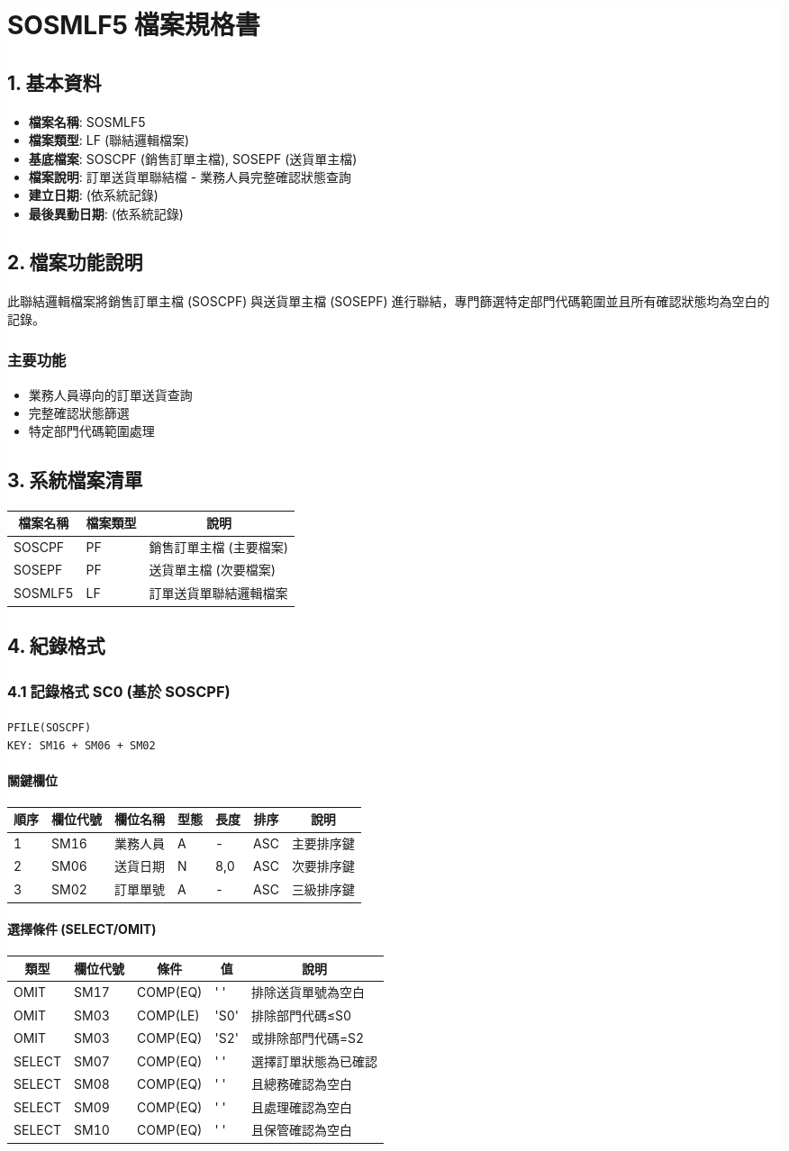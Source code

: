 # SOSMLF5 檔案規格書

## 1. 基本資料
- **檔案名稱**: SOSMLF5
- **檔案類型**: LF (聯結邏輯檔案)
- **基底檔案**: SOSCPF (銷售訂單主檔), SOSEPF (送貨單主檔)
- **檔案說明**: 訂單送貨單聯結檔 - 業務人員完整確認狀態查詢
- **建立日期**: (依系統記錄)
- **最後異動日期**: (依系統記錄)

## 2. 檔案功能說明
此聯結邏輯檔案將銷售訂單主檔 (SOSCPF) 與送貨單主檔 (SOSEPF) 進行聯結，專門篩選特定部門代碼範圍並且所有確認狀態均為空白的記錄。

### 主要功能
- 業務人員導向的訂單送貨查詢
- 完整確認狀態篩選
- 特定部門代碼範圍處理

## 3. 系統檔案清單
| 檔案名稱 | 檔案類型 | 說明 |
|----------|----------|------|
| SOSCPF | PF | 銷售訂單主檔 (主要檔案) |
| SOSEPF | PF | 送貨單主檔 (次要檔案) |
| SOSMLF5 | LF | 訂單送貨單聯結邏輯檔案 |

## 4. 紀錄格式

### 4.1 記錄格式 SC0 (基於 SOSCPF)
```
PFILE(SOSCPF)
KEY: SM16 + SM06 + SM02
```

#### 關鍵欄位
| 順序 | 欄位代號 | 欄位名稱 | 型態 | 長度 | 排序 | 說明 |
|------|----------|----------|------|------|------|------|
| 1 | SM16 | 業務人員 | A | - | ASC | 主要排序鍵 |
| 2 | SM06 | 送貨日期 | N | 8,0 | ASC | 次要排序鍵 |
| 3 | SM02 | 訂單單號 | A | - | ASC | 三級排序鍵 |

#### 選擇條件 (SELECT/OMIT)
| 類型 | 欄位代號 | 條件 | 值 | 說明 |
|------|----------|------|----|----|
| OMIT | SM17 | COMP(EQ) | ' ' | 排除送貨單號為空白 |
| OMIT | SM03 | COMP(LE) | 'S0' | 排除部門代碼≤S0 |
| OMIT | SM03 | COMP(EQ) | 'S2' | 或排除部門代碼=S2 |
| SELECT | SM07 | COMP(EQ) | ' ' | 選擇訂單狀態為已確認 |
| SELECT | SM08 | COMP(EQ) | ' ' | 且總務確認為空白 |
| SELECT | SM09 | COMP(EQ) | ' ' | 且處理確認為空白 |
| SELECT | SM10 | COMP(EQ) | ' ' | 且保管確認為空白 |
